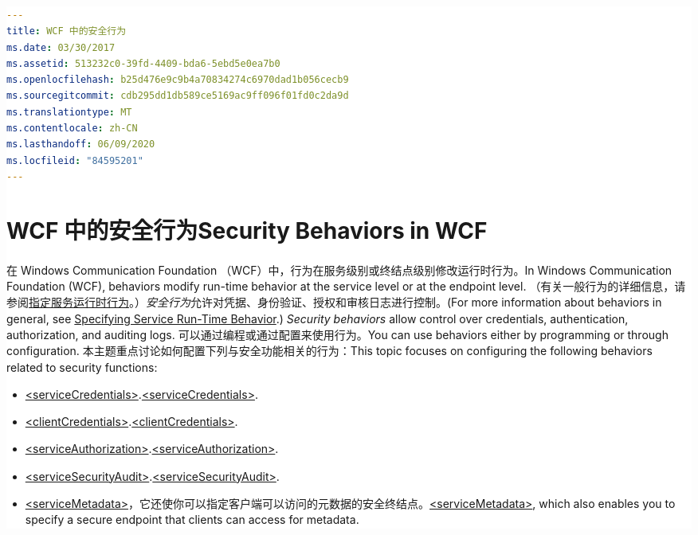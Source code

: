 ```yaml
---
title: WCF 中的安全行为
ms.date: 03/30/2017
ms.assetid: 513232c0-39fd-4409-bda6-5ebd5e0ea7b0
ms.openlocfilehash: b25d476e9c9b4a70834274c6970dad1b056cecb9
ms.sourcegitcommit: cdb295dd1db589ce5169ac9ff096f01fd0c2da9d
ms.translationtype: MT
ms.contentlocale: zh-CN
ms.lasthandoff: 06/09/2020
ms.locfileid: "84595201"
---
```

# <a name="security-behaviors-in-wcf"></a><span data-ttu-id="e93e8-102">WCF 中的安全行为</span><span class="sxs-lookup"><span data-stu-id="e93e8-102">Security Behaviors in WCF</span></span>
<span data-ttu-id="e93e8-103">在 Windows Communication Foundation （WCF）中，行为在服务级别或终结点级别修改运行时行为。</span><span class="sxs-lookup"><span data-stu-id="e93e8-103">In Windows Communication Foundation (WCF), behaviors modify run-time behavior at the service level or at the endpoint level.</span></span> <span data-ttu-id="e93e8-104">（有关一般行为的详细信息，请参阅[指定服务运行时行为](../specifying-service-run-time-behavior.md)。）*安全行为*允许对凭据、身份验证、授权和审核日志进行控制。</span><span class="sxs-lookup"><span data-stu-id="e93e8-104">(For more information about behaviors in general, see [Specifying Service Run-Time Behavior](../specifying-service-run-time-behavior.md).) *Security behaviors* allow control over credentials, authentication, authorization, and auditing logs.</span></span> <span data-ttu-id="e93e8-105">可以通过编程或通过配置来使用行为。</span><span class="sxs-lookup"><span data-stu-id="e93e8-105">You can use behaviors either by programming or through configuration.</span></span> <span data-ttu-id="e93e8-106">本主题重点讨论如何配置下列与安全功能相关的行为：</span><span class="sxs-lookup"><span data-stu-id="e93e8-106">This topic focuses on configuring the following behaviors related to security functions:</span></span>  
  
- <span data-ttu-id="e93e8-107">[\<serviceCredentials>](../../configure-apps/file-schema/wcf/servicecredentials.md).</span><span class="sxs-lookup"><span data-stu-id="e93e8-107">[\<serviceCredentials>](../../configure-apps/file-schema/wcf/servicecredentials.md).</span></span>  
  
- <span data-ttu-id="e93e8-108">[\<clientCredentials>](../../configure-apps/file-schema/wcf/clientcredentials.md).</span><span class="sxs-lookup"><span data-stu-id="e93e8-108">[\<clientCredentials>](../../configure-apps/file-schema/wcf/clientcredentials.md).</span></span>  
  
- <span data-ttu-id="e93e8-109">[\<serviceAuthorization>](../../configure-apps/file-schema/wcf/serviceauthorization-element.md).</span><span class="sxs-lookup"><span data-stu-id="e93e8-109">[\<serviceAuthorization>](../../configure-apps/file-schema/wcf/serviceauthorization-element.md).</span></span>  
  
- <span data-ttu-id="e93e8-110">[\<serviceSecurityAudit>](../../configure-apps/file-schema/wcf/servicesecurityaudit.md).</span><span class="sxs-lookup"><span data-stu-id="e93e8-110">[\<serviceSecurityAudit>](../../configure-apps/file-schema/wcf/servicesecurityaudit.md).</span></span>  
  
- <span data-ttu-id="e93e8-111">[\<serviceMetadata>](../../configure-apps/file-schema/wcf/servicemetadata.md)，它还使你可以指定客户端可以访问的元数据的安全终结点。</span><span class="sxs-lookup"><span data-stu-id="e93e8-111">[\<serviceMetadata>](../../configure-apps/file-schema/wcf/servicemetadata.md), which also enables you to specify a secure endpoint that clients can access for metadata.</span></span>  
  